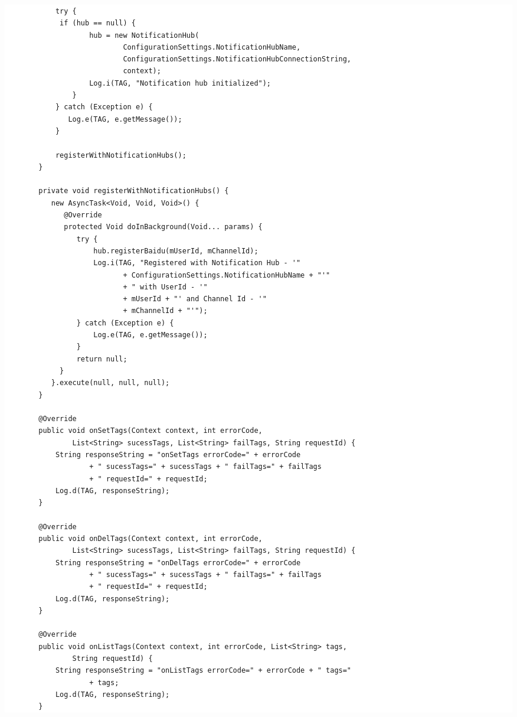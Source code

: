                 try {
                 if (hub == null) {
                        hub = new NotificationHub(
                                ConfigurationSettings.NotificationHubName,
                                ConfigurationSettings.NotificationHubConnectionString,
                                context);
                        Log.i(TAG, "Notification hub initialized");
                    }
                } catch (Exception e) {
                   Log.e(TAG, e.getMessage());
                }

                registerWithNotificationHubs();
            }

            private void registerWithNotificationHubs() {
               new AsyncTask<Void, Void, Void>() {
                  @Override
                  protected Void doInBackground(Void... params) {
                     try {
                         hub.registerBaidu(mUserId, mChannelId);
                         Log.i(TAG, "Registered with Notification Hub - '"
                                + ConfigurationSettings.NotificationHubName + "'"
                                + " with UserId - '"
                                + mUserId + "' and Channel Id - '"
                                + mChannelId + "'");
                     } catch (Exception e) {
                         Log.e(TAG, e.getMessage());
                     }
                     return null;
                 }
               }.execute(null, null, null);
            }

            @Override
            public void onSetTags(Context context, int errorCode,
                    List<String> sucessTags, List<String> failTags, String requestId) {
                String responseString = "onSetTags errorCode=" + errorCode
                        + " sucessTags=" + sucessTags + " failTags=" + failTags
                        + " requestId=" + requestId;
                Log.d(TAG, responseString);
            }

            @Override
            public void onDelTags(Context context, int errorCode,
                    List<String> sucessTags, List<String> failTags, String requestId) {
                String responseString = "onDelTags errorCode=" + errorCode
                        + " sucessTags=" + sucessTags + " failTags=" + failTags
                        + " requestId=" + requestId;
                Log.d(TAG, responseString);
            }

            @Override
            public void onListTags(Context context, int errorCode, List<String> tags,
                    String requestId) {
                String responseString = "onListTags errorCode=" + errorCode + " tags="
                        + tags;
                Log.d(TAG, responseString);
            }
